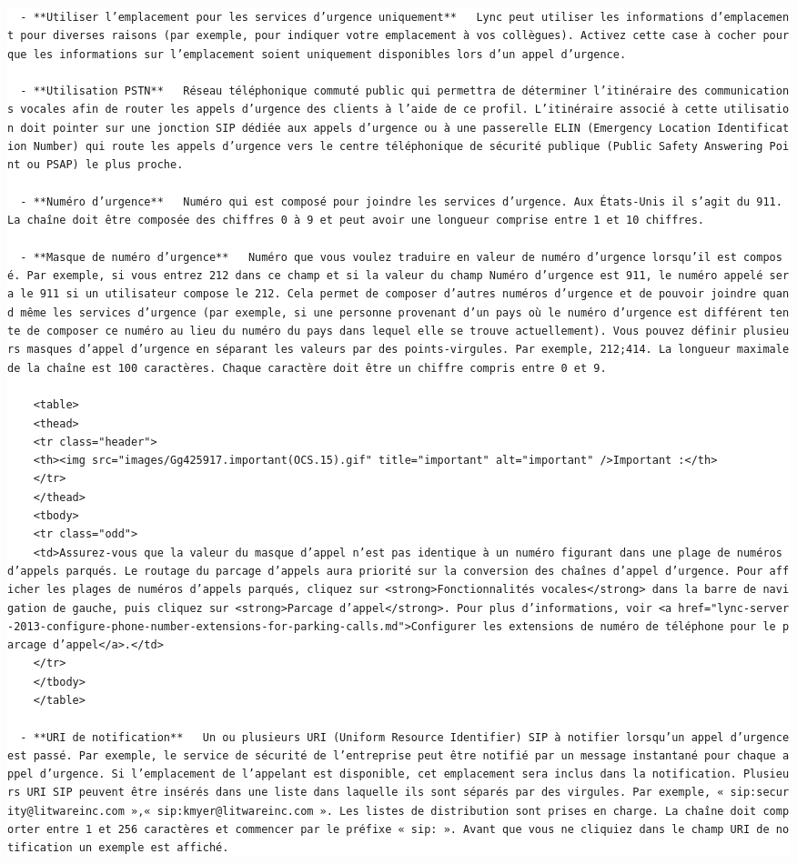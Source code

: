       - **Utiliser l’emplacement pour les services d’urgence uniquement**   Lync peut utiliser les informations d’emplacement pour diverses raisons (par exemple, pour indiquer votre emplacement à vos collègues). Activez cette case à cocher pour que les informations sur l’emplacement soient uniquement disponibles lors d’un appel d’urgence.
    
      - **Utilisation PSTN**   Réseau téléphonique commuté public qui permettra de déterminer l’itinéraire des communications vocales afin de router les appels d’urgence des clients à l’aide de ce profil. L’itinéraire associé à cette utilisation doit pointer sur une jonction SIP dédiée aux appels d’urgence ou à une passerelle ELIN (Emergency Location Identification Number) qui route les appels d’urgence vers le centre téléphonique de sécurité publique (Public Safety Answering Point ou PSAP) le plus proche.
    
      - **Numéro d’urgence**   Numéro qui est composé pour joindre les services d’urgence. Aux États-Unis il s’agit du 911. La chaîne doit être composée des chiffres 0 à 9 et peut avoir une longueur comprise entre 1 et 10 chiffres.
    
      - **Masque de numéro d’urgence**   Numéro que vous voulez traduire en valeur de numéro d’urgence lorsqu’il est composé. Par exemple, si vous entrez 212 dans ce champ et si la valeur du champ Numéro d’urgence est 911, le numéro appelé sera le 911 si un utilisateur compose le 212. Cela permet de composer d’autres numéros d’urgence et de pouvoir joindre quand même les services d’urgence (par exemple, si une personne provenant d’un pays où le numéro d’urgence est différent tente de composer ce numéro au lieu du numéro du pays dans lequel elle se trouve actuellement). Vous pouvez définir plusieurs masques d’appel d’urgence en séparant les valeurs par des points-virgules. Par exemple, 212;414. La longueur maximale de la chaîne est 100 caractères. Chaque caractère doit être un chiffre compris entre 0 et 9.
        
        <table>
        <thead>
        <tr class="header">
        <th><img src="images/Gg425917.important(OCS.15).gif" title="important" alt="important" />Important :</th>
        </tr>
        </thead>
        <tbody>
        <tr class="odd">
        <td>Assurez-vous que la valeur du masque d’appel n’est pas identique à un numéro figurant dans une plage de numéros d’appels parqués. Le routage du parcage d’appels aura priorité sur la conversion des chaînes d’appel d’urgence. Pour afficher les plages de numéros d’appels parqués, cliquez sur <strong>Fonctionnalités vocales</strong> dans la barre de navigation de gauche, puis cliquez sur <strong>Parcage d’appel</strong>. Pour plus d’informations, voir <a href="lync-server-2013-configure-phone-number-extensions-for-parking-calls.md">Configurer les extensions de numéro de téléphone pour le parcage d’appel</a>.</td>
        </tr>
        </tbody>
        </table>
    
      - **URI de notification**   Un ou plusieurs URI (Uniform Resource Identifier) SIP à notifier lorsqu’un appel d’urgence est passé. Par exemple, le service de sécurité de l’entreprise peut être notifié par un message instantané pour chaque appel d’urgence. Si l’emplacement de l’appelant est disponible, cet emplacement sera inclus dans la notification. Plusieurs URI SIP peuvent être insérés dans une liste dans laquelle ils sont séparés par des virgules. Par exemple, « sip:security@litwareinc.com »,« sip:kmyer@litwareinc.com ». Les listes de distribution sont prises en charge. La chaîne doit comporter entre 1 et 256 caractères et commencer par le préfixe « sip: ». Avant que vous ne cliquiez dans le champ URI de notification un exemple est affiché.
    